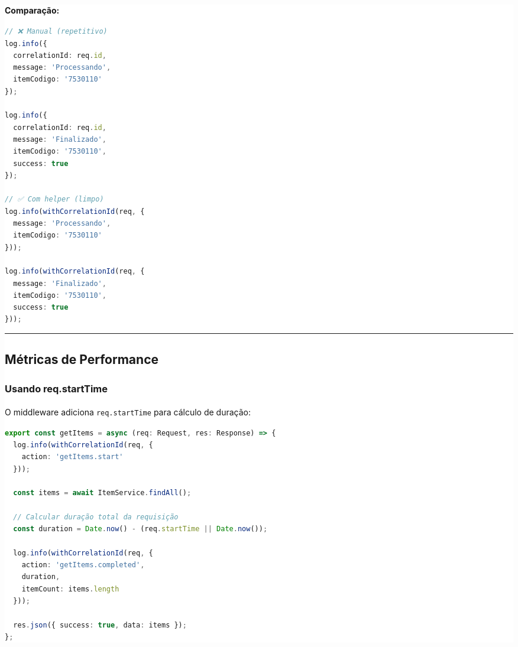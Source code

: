 **Comparação:**

```typescript
// ❌ Manual (repetitivo)
log.info({
  correlationId: req.id,
  message: 'Processando',
  itemCodigo: '7530110'
});

log.info({
  correlationId: req.id,
  message: 'Finalizado',
  itemCodigo: '7530110',
  success: true
});

// ✅ Com helper (limpo)
log.info(withCorrelationId(req, {
  message: 'Processando',
  itemCodigo: '7530110'
}));

log.info(withCorrelationId(req, {
  message: 'Finalizado',
  itemCodigo: '7530110',
  success: true
}));
```

---

## Métricas de Performance

### Usando req.startTime

O middleware adiciona `req.startTime` para cálculo de duração:

```typescript
export const getItems = async (req: Request, res: Response) => {
  log.info(withCorrelationId(req, {
    action: 'getItems.start'
  }));

  const items = await ItemService.findAll();

  // Calcular duração total da requisição
  const duration = Date.now() - (req.startTime || Date.now());

  log.info(withCorrelationId(req, {
    action: 'getItems.completed',
    duration,
    itemCount: items.length
  }));

  res.json({ success: true, data: items });
};
```
